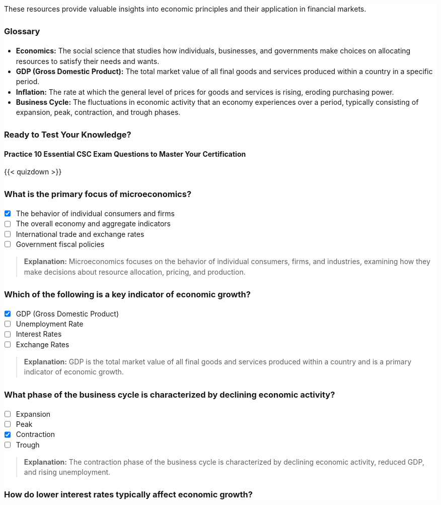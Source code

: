 These resources provide valuable insights into economic principles and their application in financial markets.

### Glossary

- **Economics:** The social science that studies how individuals, businesses, and governments make choices on allocating resources to satisfy their needs and wants.
- **GDP (Gross Domestic Product):** The total market value of all final goods and services produced within a country in a specific period.
- **Inflation:** The rate at which the general level of prices for goods and services is rising, eroding purchasing power.
- **Business Cycle:** The fluctuations in economic activity that an economy experiences over a period, typically consisting of expansion, peak, contraction, and trough phases.

### **Ready to Test Your Knowledge?**

**Practice 10 Essential CSC Exam Questions to Master Your Certification**

{{< quizdown >}}

### What is the primary focus of microeconomics?

- [x] The behavior of individual consumers and firms
- [ ] The overall economy and aggregate indicators
- [ ] International trade and exchange rates
- [ ] Government fiscal policies

> **Explanation:** Microeconomics focuses on the behavior of individual consumers, firms, and industries, examining how they make decisions about resource allocation, pricing, and production.

### Which of the following is a key indicator of economic growth?

- [x] GDP (Gross Domestic Product)
- [ ] Unemployment Rate
- [ ] Interest Rates
- [ ] Exchange Rates

> **Explanation:** GDP is the total market value of all final goods and services produced within a country and is a primary indicator of economic growth.

### What phase of the business cycle is characterized by declining economic activity?

- [ ] Expansion
- [ ] Peak
- [x] Contraction
- [ ] Trough

> **Explanation:** The contraction phase of the business cycle is characterized by declining economic activity, reduced GDP, and rising unemployment.

### How do lower interest rates typically affect economic growth?
